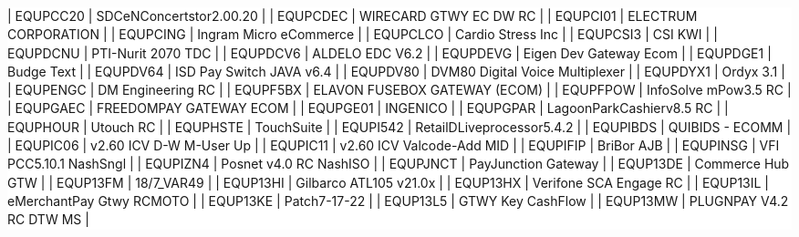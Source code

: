 | EQUPCC20 | SDCeNConcertstor2.00.20 |
| EQUPCDEC | WIRECARD GTWY EC DW RC |
| EQUPCI01 | ELECTRUM CORPORATION |
| EQUPCING | Ingram Micro eCommerce |
| EQUPCLCO | Cardio Stress Inc |
| EQUPCSI3 | CSI KWI |
| EQUPDCNU | PTI-Nurit 2070 TDC |
| EQUPDCV6 | ALDELO EDC V6.2 |
| EQUPDEVG | Eigen Dev Gateway Ecom |
| EQUPDGE1 | Budge Text |
| EQUPDV64 | ISD Pay Switch JAVA v6.4 |
| EQUPDV80 | DVM80 Digital Voice Multiplexer |
| EQUPDYX1 | Ordyx 3.1  |
| EQUPENGC | DM Engineering RC |
| EQUPF5BX | ELAVON FUSEBOX GATEWAY (ECOM) |
| EQUPFPOW | InfoSolve mPow3.5 RC |
| EQUPGAEC | FREEDOMPAY GATEWAY ECOM |
| EQUPGE01 | INGENICO |
| EQUPGPAR | LagoonParkCashierv8.5 RC |
| EQUPHOUR | Utouch RC |
| EQUPHSTE | TouchSuite |
| EQUPI542 | RetailDLiveprocessor5.4.2 |
| EQUPIBDS | QUIBIDS - ECOMM |
| EQUPIC06 | v2.60 ICV D-W M-User Up |
| EQUPIC11 | v2.60 ICV Valcode-Add MID |
| EQUPIFIP | BriBor AJB |
| EQUPINSG | VFI PCC5.10.1 NashSngl |
| EQUPIZN4 | Posnet v4.0 RC NashISO |
| EQUPJNCT | PayJunction Gateway |
| EQUP13DE | Commerce Hub GTW |
| EQUP13FM | 18/7_VAR49 |
| EQUP13HI | Gilbarco ATL105 v21.0x |
| EQUP13HX | Verifone SCA Engage RC |
| EQUP13IL | eMerchantPay Gtwy RCMOTO |
| EQUP13KE | Patch7-17-22 |
| EQUP13L5 | GTWY Key CashFlow |
| EQUP13MW | PLUGNPAY V4.2 RC DTW MS |